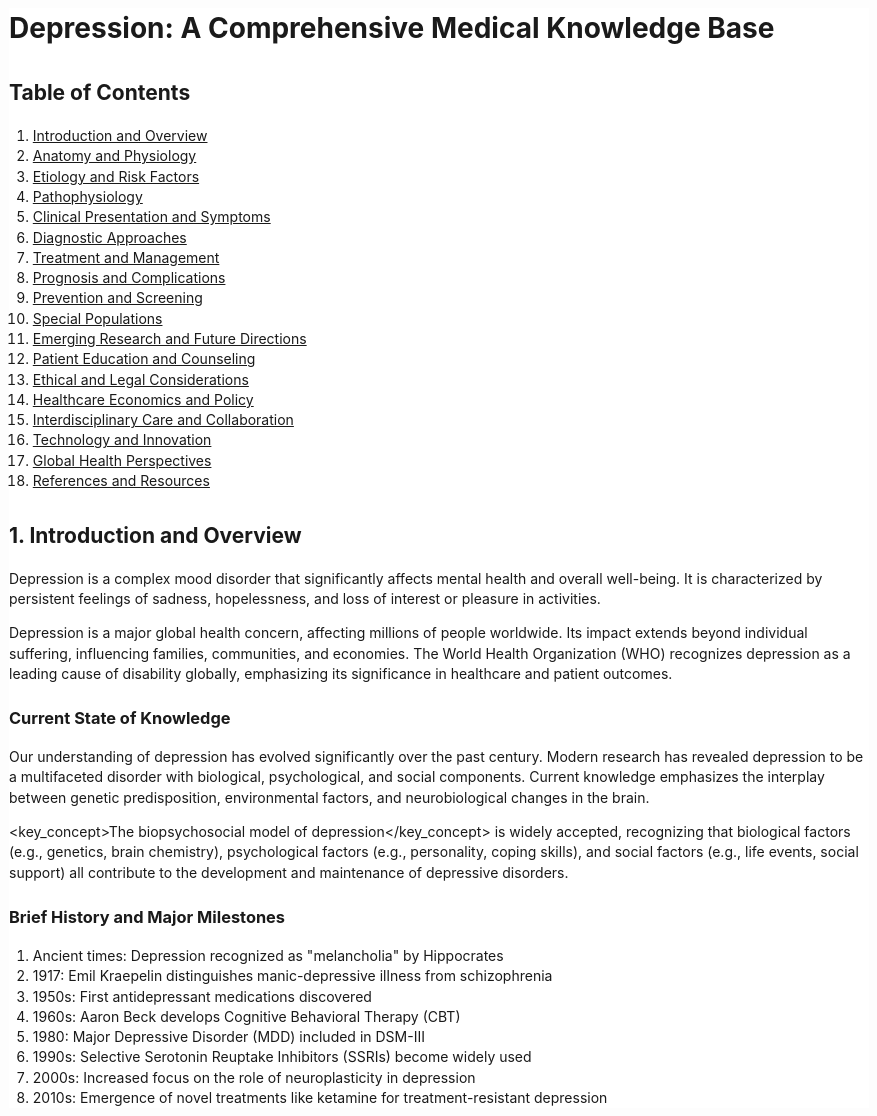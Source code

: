 # Depression: A Comprehensive Medical Knowledge Base

## Table of Contents

1. [Introduction and Overview](#1-introduction-and-overview)
2. [Anatomy and Physiology](#2-anatomy-and-physiology)
3. [Etiology and Risk Factors](#3-etiology-and-risk-factors)
4. [Pathophysiology](#4-pathophysiology)
5. [Clinical Presentation and Symptoms](#5-clinical-presentation-and-symptoms)
6. [Diagnostic Approaches](#6-diagnostic-approaches)
7. [Treatment and Management](#7-treatment-and-management)
8. [Prognosis and Complications](#8-prognosis-and-complications)
9. [Prevention and Screening](#9-prevention-and-screening)
10. [Special Populations](#10-special-populations)
11. [Emerging Research and Future Directions](#11-emerging-research-and-future-directions)
12. [Patient Education and Counseling](#12-patient-education-and-counseling)
13. [Ethical and Legal Considerations](#13-ethical-and-legal-considerations)
14. [Healthcare Economics and Policy](#14-healthcare-economics-and-policy)
15. [Interdisciplinary Care and Collaboration](#15-interdisciplinary-care-and-collaboration)
16. [Technology and Innovation](#16-technology-and-innovation)
17. [Global Health Perspectives](#17-global-health-perspectives)
18. [References and Resources](#18-references-and-resources)

## 1. Introduction and Overview

<definition>Depression is a complex mood disorder that significantly affects mental health and overall well-being. It is characterized by persistent feelings of sadness, hopelessness, and loss of interest or pleasure in activities.</definition>

Depression is a major global health concern, affecting millions of people worldwide. Its impact extends beyond individual suffering, influencing families, communities, and economies. The World Health Organization (WHO) recognizes depression as a leading cause of disability globally, emphasizing its significance in healthcare and patient outcomes.

### Current State of Knowledge

Our understanding of depression has evolved significantly over the past century. Modern research has revealed depression to be a multifaceted disorder with biological, psychological, and social components. Current knowledge emphasizes the interplay between genetic predisposition, environmental factors, and neurobiological changes in the brain.

<key_concept>The biopsychosocial model of depression</key_concept> is widely accepted, recognizing that biological factors (e.g., genetics, brain chemistry), psychological factors (e.g., personality, coping skills), and social factors (e.g., life events, social support) all contribute to the development and maintenance of depressive disorders.

### Brief History and Major Milestones

1. Ancient times: Depression recognized as "melancholia" by Hippocrates
2. 1917: Emil Kraepelin distinguishes manic-depressive illness from schizophrenia
3. 1950s: First antidepressant medications discovered
4. 1960s: Aaron Beck develops Cognitive Behavioral Therapy (CBT)
5. 1980: Major Depressive Disorder (MDD) included in DSM-III
6. 1990s: Selective Serotonin Reuptake Inhibitors (SSRIs) become widely used
7. 2000s: Increased focus on the role of neuroplasticity in depression
8. 2010s: Emergence of novel treatments like ketamine for treatment-resistant depression
